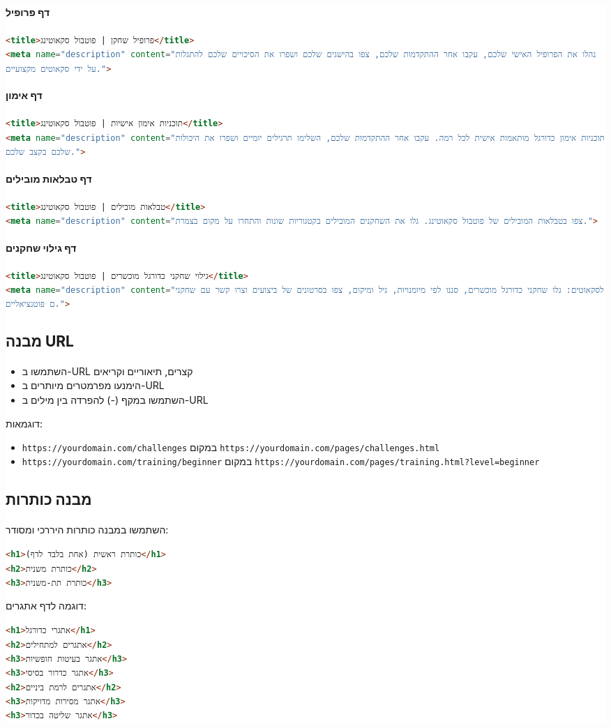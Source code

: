 #### דף פרופיל
```html
<title>פרופיל שחקן | פוטבול סקאוטינג</title>
<meta name="description" content="נהלו את הפרופיל האישי שלכם, עקבו אחר ההתקדמות שלכם, צפו בהישגים שלכם ושפרו את הסיכויים שלכם להתגלות על ידי סקאוטים מקצועיים.">
```

#### דף אימון
```html
<title>תוכניות אימון אישיות | פוטבול סקאוטינג</title>
<meta name="description" content="תוכניות אימון כדורגל מותאמות אישית לכל רמה. עקבו אחר ההתקדמות שלכם, השלימו תרגילים יומיים ושפרו את היכולות שלכם בקצב שלכם.">
```

#### דף טבלאות מובילים
```html
<title>טבלאות מובילים | פוטבול סקאוטינג</title>
<meta name="description" content="צפו בטבלאות המובילים של פוטבול סקאוטינג. גלו את השחקנים המובילים בקטגוריות שונות והתחרו על מקום בצמרת.">
```

#### דף גילוי שחקנים
```html
<title>גילוי שחקני כדורגל מוכשרים | פוטבול סקאוטינג</title>
<meta name="description" content="לסקאוטים: גלו שחקני כדורגל מוכשרים, סננו לפי מיומנויות, גיל ומיקום, צפו בסרטונים של ביצועים וצרו קשר עם שחקנים פוטנציאליים.">
```

## מבנה URL

- השתמשו ב-URL קצרים, תיאוריים וקריאים
- הימנעו מפרמטרים מיותרים ב-URL
- השתמשו במקף (-) להפרדה בין מילים ב-URL

דוגמאות:
- `https://yourdomain.com/challenges` במקום `https://yourdomain.com/pages/challenges.html`
- `https://yourdomain.com/training/beginner` במקום `https://yourdomain.com/pages/training.html?level=beginner`

## מבנה כותרות

השתמשו במבנה כותרות היררכי ומסודר:

```html
<h1>כותרת ראשית (אחת בלבד לדף)</h1>
<h2>כותרת משנית</h2>
<h3>כותרת תת-משנית</h3>
```

דוגמה לדף אתגרים:

```html
<h1>אתגרי כדורגל</h1>
<h2>אתגרים למתחילים</h2>
<h3>אתגר בעיטות חופשיות</h3>
<h3>אתגר כדרור בסיסי</h3>
<h2>אתגרים לרמת ביניים</h2>
<h3>אתגר מסירות מדויקות</h3>
<h3>אתגר שליטה בכדור</h3>
```
